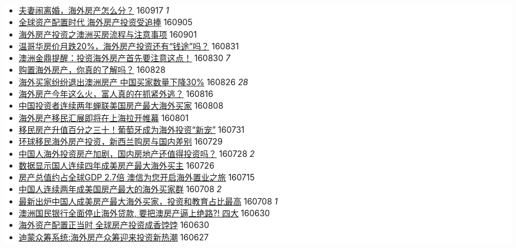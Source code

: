 - [夫妻闹离婚，海外房产怎么分？](http://jkwz.applinzi.com/ittc/6878755846489637893.html#%E5%A4%AB%E5%A6%BB%E9%97%B9%E7%A6%BB%E5%A9%9A%EF%BC%8C%E6%B5%B7%E5%A4%96%E6%88%BF%E4%BA%A7%E6%80%8E%E4%B9%88%E5%88%86%EF%BC%9F) 160917 *1* 
- [全球资产配置时代 海外房产投资受追捧](http://jkwz.applinzi.com/ittc/6874429356235031557.html#%E5%85%A8%E7%90%83%E8%B5%84%E4%BA%A7%E9%85%8D%E7%BD%AE%E6%97%B6%E4%BB%A3+%E6%B5%B7%E5%A4%96%E6%88%BF%E4%BA%A7%E6%8A%95%E8%B5%84%E5%8F%97%E8%BF%BD%E6%8D%A7) 160905  
- [海外房产投资之澳洲买房流程与注意事项](http://jkwz.applinzi.com/ittc/6872911890216387589.html#%E6%B5%B7%E5%A4%96%E6%88%BF%E4%BA%A7%E6%8A%95%E8%B5%84%E4%B9%8B%E6%BE%B3%E6%B4%B2%E4%B9%B0%E6%88%BF%E6%B5%81%E7%A8%8B%E4%B8%8E%E6%B3%A8%E6%84%8F%E4%BA%8B%E9%A1%B9) 160901  
- [温哥华房价月跌20%，海外房产投资还有“钱途”吗？](http://jkwz.applinzi.com/ittc/6872528859320288261.html#%E6%B8%A9%E5%93%A5%E5%8D%8E%E6%88%BF%E4%BB%B7%E6%9C%88%E8%B7%8C20%25%EF%BC%8C%E6%B5%B7%E5%A4%96%E6%88%BF%E4%BA%A7%E6%8A%95%E8%B5%84%E8%BF%98%E6%9C%89%E2%80%9C%E9%92%B1%E9%80%94%E2%80%9D%E5%90%97%EF%BC%9F) 160831  
- [澳洲金鼎提醒：投资海外房产首先要注意这点！](http://jkwz.applinzi.com/ittc/6872210131500139524.html#%E6%BE%B3%E6%B4%B2%E9%87%91%E9%BC%8E%E6%8F%90%E9%86%92%EF%BC%9A%E6%8A%95%E8%B5%84%E6%B5%B7%E5%A4%96%E6%88%BF%E4%BA%A7%E9%A6%96%E5%85%88%E8%A6%81%E6%B3%A8%E6%84%8F%E8%BF%99%E7%82%B9%EF%BC%81) 160830 *7* 
- [购置海外房产，你真的了解吗？](http://jkwz.applinzi.com/ittc/6868830607232205828.html#%E8%B4%AD%E7%BD%AE%E6%B5%B7%E5%A4%96%E6%88%BF%E4%BA%A7%EF%BC%8C%E4%BD%A0%E7%9C%9F%E7%9A%84%E4%BA%86%E8%A7%A3%E5%90%97%EF%BC%9F) 160828  
- [海外买家纷纷退出澳洲房产 中国买家数量下降30%](http://jkwz.applinzi.com/ittc/6870675063493362692.html#%E6%B5%B7%E5%A4%96%E4%B9%B0%E5%AE%B6%E7%BA%B7%E7%BA%B7%E9%80%80%E5%87%BA%E6%BE%B3%E6%B4%B2%E6%88%BF%E4%BA%A7+%E4%B8%AD%E5%9B%BD%E4%B9%B0%E5%AE%B6%E6%95%B0%E9%87%8F%E4%B8%8B%E9%99%8D30%25) 160826 *28* 
- [海外房产今年这么火，富人真的在抓紧外逃？](http://jkwz.applinzi.com/ittc/6866854799164834821.html#%E6%B5%B7%E5%A4%96%E6%88%BF%E4%BA%A7%E4%BB%8A%E5%B9%B4%E8%BF%99%E4%B9%88%E7%81%AB%EF%BC%8C%E5%AF%8C%E4%BA%BA%E7%9C%9F%E7%9A%84%E5%9C%A8%E6%8A%93%E7%B4%A7%E5%A4%96%E9%80%83%EF%BC%9F) 160816  
- [中国投资者连续两年蝉联美国房产最大海外买家](http://jkwz.applinzi.com/ittc/6863938115009528837.html#%E4%B8%AD%E5%9B%BD%E6%8A%95%E8%B5%84%E8%80%85%E8%BF%9E%E7%BB%AD%E4%B8%A4%E5%B9%B4%E8%9D%89%E8%81%94%E7%BE%8E%E5%9B%BD%E6%88%BF%E4%BA%A7%E6%9C%80%E5%A4%A7%E6%B5%B7%E5%A4%96%E4%B9%B0%E5%AE%B6) 160808  
- [海外房产移民汇展即将在上海拉开帷幕](http://jkwz.applinzi.com/ittc/6861439251639714820.html#%E6%B5%B7%E5%A4%96%E6%88%BF%E4%BA%A7%E7%A7%BB%E6%B0%91%E6%B1%87%E5%B1%95%E5%8D%B3%E5%B0%86%E5%9C%A8%E4%B8%8A%E6%B5%B7%E6%8B%89%E5%BC%80%E5%B8%B7%E5%B9%95) 160801  
- [移民房产升值百分之三十！葡萄牙成为海外投资“新宠”](http://jkwz.applinzi.com/ittc/6861164095931417604.html#%E7%A7%BB%E6%B0%91%E6%88%BF%E4%BA%A7%E5%8D%87%E5%80%BC%E7%99%BE%E5%88%86%E4%B9%8B%E4%B8%89%E5%8D%81%EF%BC%81%E8%91%A1%E8%90%84%E7%89%99%E6%88%90%E4%B8%BA%E6%B5%B7%E5%A4%96%E6%8A%95%E8%B5%84%E2%80%9C%E6%96%B0%E5%AE%A0%E2%80%9D) 160731  
- [环球移民海外房产投资，新西兰购房与国内差别](http://jkwz.applinzi.com/ittc/6860269496002151429.html#%E7%8E%AF%E7%90%83%E7%A7%BB%E6%B0%91%E6%B5%B7%E5%A4%96%E6%88%BF%E4%BA%A7%E6%8A%95%E8%B5%84%EF%BC%8C%E6%96%B0%E8%A5%BF%E5%85%B0%E8%B4%AD%E6%88%BF%E4%B8%8E%E5%9B%BD%E5%86%85%E5%B7%AE%E5%88%AB) 160729  
- [中国人海外投资房产加剧，国内房地产还值得投资吗？](http://jkwz.applinzi.com/ittc/6859857188994155524.html#%E4%B8%AD%E5%9B%BD%E4%BA%BA%E6%B5%B7%E5%A4%96%E6%8A%95%E8%B5%84%E6%88%BF%E4%BA%A7%E5%8A%A0%E5%89%A7%EF%BC%8C%E5%9B%BD%E5%86%85%E6%88%BF%E5%9C%B0%E4%BA%A7%E8%BF%98%E5%80%BC%E5%BE%97%E6%8A%95%E8%B5%84%E5%90%97%EF%BC%9F) 160728 *2* 
- [数据显示国人连续四年成美房产最大海外买主](http://jkwz.applinzi.com/ittc/6859119438389052421.html#%E6%95%B0%E6%8D%AE%E6%98%BE%E7%A4%BA%E5%9B%BD%E4%BA%BA%E8%BF%9E%E7%BB%AD%E5%9B%9B%E5%B9%B4%E6%88%90%E7%BE%8E%E6%88%BF%E4%BA%A7%E6%9C%80%E5%A4%A7%E6%B5%B7%E5%A4%96%E4%B9%B0%E4%B8%BB) 160726  
- [房产总值约占全球GDP 2.7倍 澳信为您开启海外置业之旅](http://jkwz.applinzi.com/ittc/6855023800395236357.html#%E6%88%BF%E4%BA%A7%E6%80%BB%E5%80%BC%E7%BA%A6%E5%8D%A0%E5%85%A8%E7%90%83GDP+2.7%E5%80%8D+%E6%BE%B3%E4%BF%A1%E4%B8%BA%E6%82%A8%E5%BC%80%E5%90%AF%E6%B5%B7%E5%A4%96%E7%BD%AE%E4%B8%9A%E4%B9%8B%E6%97%85) 160715  
- [中国人连续两年成美国房产最大的海外买家群](http://jkwz.applinzi.com/ittc/6852529210907952133.html#%E4%B8%AD%E5%9B%BD%E4%BA%BA%E8%BF%9E%E7%BB%AD%E4%B8%A4%E5%B9%B4%E6%88%90%E7%BE%8E%E5%9B%BD%E6%88%BF%E4%BA%A7%E6%9C%80%E5%A4%A7%E7%9A%84%E6%B5%B7%E5%A4%96%E4%B9%B0%E5%AE%B6%E7%BE%A4) 160708 *2* 
- [最新出炉中国人成美房产最大海外买家，投资和教育占比最高](http://jkwz.applinzi.com/ittc/6852505378000208901.html#%E6%9C%80%E6%96%B0%E5%87%BA%E7%82%89%E4%B8%AD%E5%9B%BD%E4%BA%BA%E6%88%90%E7%BE%8E%E6%88%BF%E4%BA%A7%E6%9C%80%E5%A4%A7%E6%B5%B7%E5%A4%96%E4%B9%B0%E5%AE%B6%EF%BC%8C%E6%8A%95%E8%B5%84%E5%92%8C%E6%95%99%E8%82%B2%E5%8D%A0%E6%AF%94%E6%9C%80%E9%AB%98) 160708 *1* 
- [澳洲国民银行全面停止海外贷款, 要把澳房产逼上绝路?! 四大](http://jkwz.applinzi.com/ittc/6849536122472104964.html#%E6%BE%B3%E6%B4%B2%E5%9B%BD%E6%B0%91%E9%93%B6%E8%A1%8C%E5%85%A8%E9%9D%A2%E5%81%9C%E6%AD%A2%E6%B5%B7%E5%A4%96%E8%B4%B7%E6%AC%BE%2C+%E8%A6%81%E6%8A%8A%E6%BE%B3%E6%88%BF%E4%BA%A7%E9%80%BC%E4%B8%8A%E7%BB%9D%E8%B7%AF%3F%21+%E5%9B%9B%E5%A4%A7) 160630  
- [海外资产配置正当时 全球房产投资成香饽饽](http://jkwz.applinzi.com/ittc/6849455214188561413.html#%E6%B5%B7%E5%A4%96%E8%B5%84%E4%BA%A7%E9%85%8D%E7%BD%AE%E6%AD%A3%E5%BD%93%E6%97%B6+%E5%85%A8%E7%90%83%E6%88%BF%E4%BA%A7%E6%8A%95%E8%B5%84%E6%88%90%E9%A6%99%E9%A5%BD%E9%A5%BD) 160630  
- [迪蒙众筹系统:海外房产众筹迎来投资新热潮](http://jkwz.applinzi.com/ittc/6848342872524588036.html#%E8%BF%AA%E8%92%99%E4%BC%97%E7%AD%B9%E7%B3%BB%E7%BB%9F%3A%E6%B5%B7%E5%A4%96%E6%88%BF%E4%BA%A7%E4%BC%97%E7%AD%B9%E8%BF%8E%E6%9D%A5%E6%8A%95%E8%B5%84%E6%96%B0%E7%83%AD%E6%BD%AE) 160627  